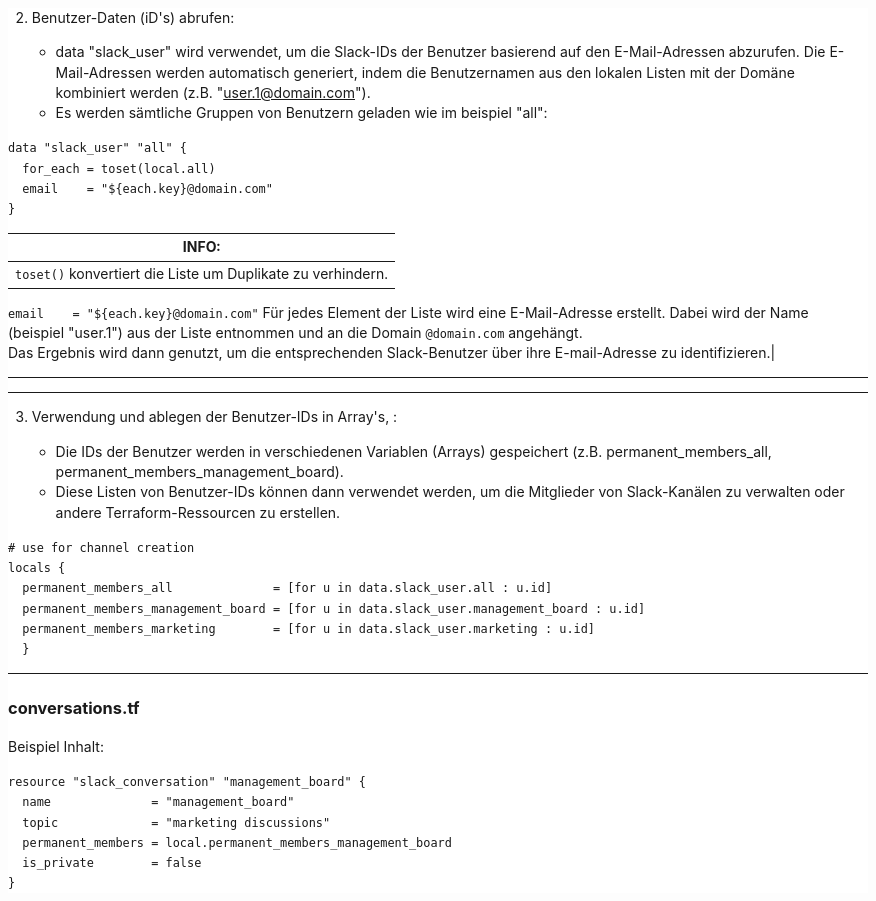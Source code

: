 ```
```

2.  Benutzer-Daten (iD's) abrufen:

    - data "slack_user" wird verwendet, um die Slack-IDs der Benutzer basierend auf den E-Mail-Adressen abzurufen. Die E-Mail-Adressen werden automatisch generiert, indem die Benutzernamen aus den lokalen Listen mit der Domäne kombiniert werden (z.B. "user.1@domain.com").
    - Es werden sämtliche Gruppen von Benutzern geladen wie im beispiel "all": 
```
data "slack_user" "all" {
  for_each = toset(local.all)
  email    = "${each.key}@domain.com"
}
```

|**INFO:**|
|---------|
|`toset()` konvertiert die Liste um Duplikate zu verhindern.
`email    = "${each.key}@domain.com"` Für jedes Element der Liste wird eine E-Mail-Adresse erstellt. Dabei wird der Name (beispiel "user.1") aus der Liste entnommen und an die Domain `@domain.com` angehängt.   
Das Ergebnis wird dann genutzt, um die entsprechenden Slack-Benutzer über ihre E-mail-Adresse zu identifizieren.|

---
---


3.  Verwendung und ablegen der Benutzer-IDs in Array's,
:

    - Die IDs der Benutzer werden in verschiedenen Variablen (Arrays) gespeichert (z.B. permanent_members_all, permanent_members_management_board).
    - Diese Listen von Benutzer-IDs können dann verwendet werden, um die Mitglieder von Slack-Kanälen zu verwalten oder andere Terraform-Ressourcen zu erstellen.

```
# use for channel creation
locals {
  permanent_members_all              = [for u in data.slack_user.all : u.id]
  permanent_members_management_board = [for u in data.slack_user.management_board : u.id]
  permanent_members_marketing        = [for u in data.slack_user.marketing : u.id]
  }
```

---

### conversations.tf

Beispiel Inhalt:
```
resource "slack_conversation" "management_board" {
  name              = "management_board"
  topic             = "marketing discussions"
  permanent_members = local.permanent_members_management_board
  is_private        = false
}
```   
   